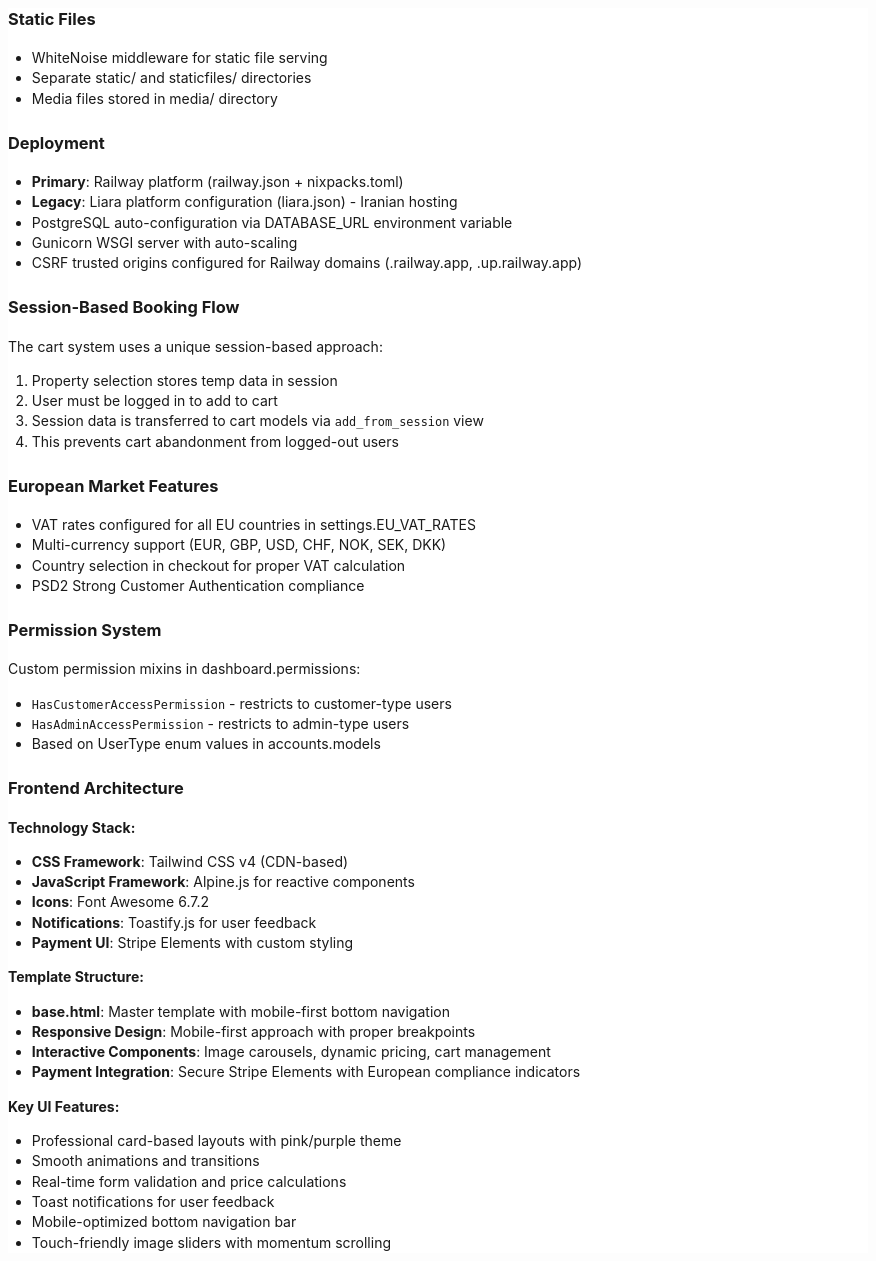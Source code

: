 ### Static Files
- WhiteNoise middleware for static file serving
- Separate static/ and staticfiles/ directories
- Media files stored in media/ directory

### Deployment
- **Primary**: Railway platform (railway.json + nixpacks.toml)
- **Legacy**: Liara platform configuration (liara.json) - Iranian hosting
- PostgreSQL auto-configuration via DATABASE_URL environment variable
- Gunicorn WSGI server with auto-scaling
- CSRF trusted origins configured for Railway domains (.railway.app, .up.railway.app)

### Session-Based Booking Flow
The cart system uses a unique session-based approach:
1. Property selection stores temp data in session
2. User must be logged in to add to cart
3. Session data is transferred to cart models via `add_from_session` view
4. This prevents cart abandonment from logged-out users

### European Market Features
- VAT rates configured for all EU countries in settings.EU_VAT_RATES
- Multi-currency support (EUR, GBP, USD, CHF, NOK, SEK, DKK)
- Country selection in checkout for proper VAT calculation
- PSD2 Strong Customer Authentication compliance

### Permission System
Custom permission mixins in dashboard.permissions:
- `HasCustomerAccessPermission` - restricts to customer-type users
- `HasAdminAccessPermission` - restricts to admin-type users
- Based on UserType enum values in accounts.models

### Frontend Architecture

**Technology Stack:**
- **CSS Framework**: Tailwind CSS v4 (CDN-based)
- **JavaScript Framework**: Alpine.js for reactive components
- **Icons**: Font Awesome 6.7.2
- **Notifications**: Toastify.js for user feedback
- **Payment UI**: Stripe Elements with custom styling

**Template Structure:**
- **base.html**: Master template with mobile-first bottom navigation
- **Responsive Design**: Mobile-first approach with proper breakpoints
- **Interactive Components**: Image carousels, dynamic pricing, cart management
- **Payment Integration**: Secure Stripe Elements with European compliance indicators

**Key UI Features:**
- Professional card-based layouts with pink/purple theme
- Smooth animations and transitions
- Real-time form validation and price calculations
- Toast notifications for user feedback
- Mobile-optimized bottom navigation bar
- Touch-friendly image sliders with momentum scrolling
